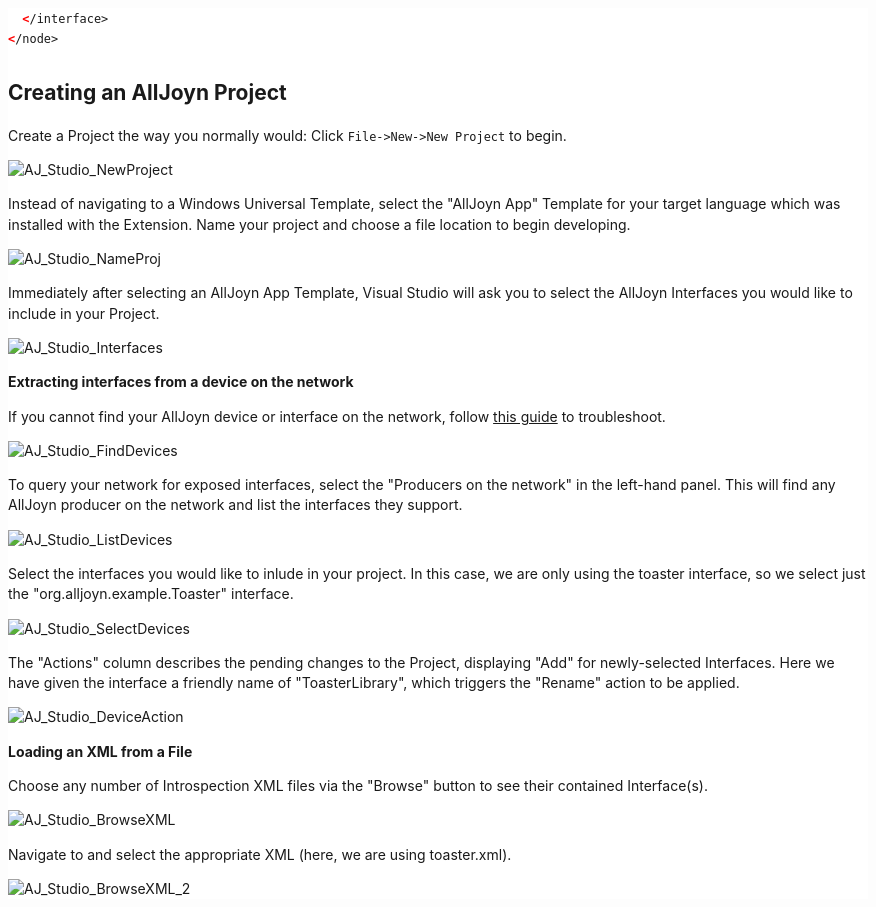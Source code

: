 ``` xml
  </interface>
</node>
```

## Creating an AllJoyn Project

Create a Project the way you normally would: Click `File->New->New Project` to begin.

![AJ_Studio_NewProject](../media/AllJoyn/AJ_Studio_NewProject.png)

Instead of navigating to a Windows Universal Template, select the "AllJoyn App" Template for your target language which was installed with the Extension.  Name your project and choose a file location to begin developing.

![AJ_Studio_NameProj](../media/AllJoyn/AJ_Studio_NameProj.png)

Immediately after selecting an AllJoyn App Template, Visual Studio will ask you to select the AllJoyn Interfaces you would like to include in your Project. 

![AJ_Studio_Interfaces](../media/AllJoyn/AJ_Studio_Interfaces.png)

__Extracting interfaces from a device on the network__

If you cannot find your AllJoyn device or interface on the network, follow [this guide](AllJoynTroubleshooting.md) to troubleshoot. 

![AJ_Studio_FindDevices](../media/AllJoyn/AJ_Studio_FindDevices.png)

To query your network for exposed interfaces, select the "Producers on the network" in the left-hand panel. This will find any AllJoyn producer on the network and list the interfaces they support.

![AJ_Studio_ListDevices](../media/AllJoyn/AJ_Studio_ListDevices.png)

Select the interfaces you would like to inlude in your project.  In this case, we are only using the toaster interface, so we select just the "org.alljoyn.example.Toaster" interface.

![AJ_Studio_SelectDevices](../media/AllJoyn/AJ_Studio_SelectDevices.png)

The "Actions" column describes the pending changes to the Project, displaying "Add" for newly-selected Interfaces. Here we have given the interface a friendly name of "ToasterLibrary", which triggers the "Rename" action to be applied.

![AJ_Studio_DeviceAction](../media/AllJoyn/AJ_Studio_DeviceAction.png)

__Loading an XML from a File__

Choose any number of Introspection XML files via the "Browse" button to see their contained Interface(s).

![AJ_Studio_BrowseXML](../media/AllJoyn/AJ_Studio_BrowseXML.png)

Navigate to and select the appropriate XML (here, we are using toaster.xml).

![AJ_Studio_BrowseXML_2](../media/AllJoyn/AJ_Studio_BrowseXML_2.png)
